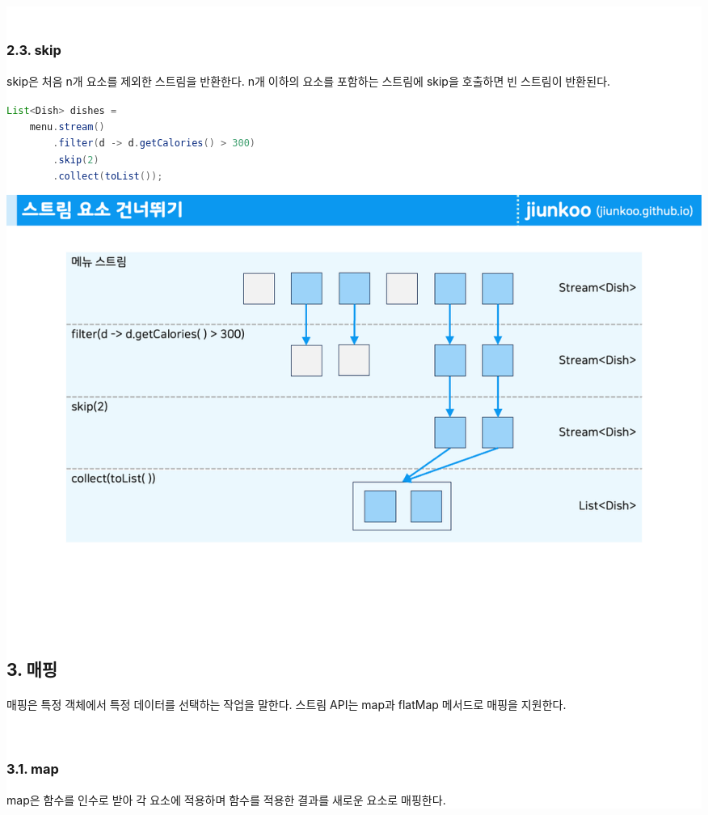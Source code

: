 <br/>

### 2.3. skip

skip은 처음 n개 요소를 제외한 스트림을 반환한다. n개 이하의 요소를 포함하는 스트림에 skip을 호출하면 빈 스트림이 반환된다.<br/>

```java
List<Dish> dishes =
    menu.stream()
        .filter(d -> d.getCalories() > 300)
        .skip(2)
        .collect(toList());
```

![png](/_assets/img/java/modern-java-in-action/5-4.png)

<br/>
<br/>

## 3. 매핑

매핑은 특정 객체에서 특정 데이터를 선택하는 작업을 말한다. 스트림 API는 map과 flatMap 메서드로 매핑을 지원한다.<br/>

<br/>

### 3.1. map

map은 함수를 인수로 받아 각 요소에 적용하며 함수를 적용한 결과를 새로운 요소로 매핑한다.
